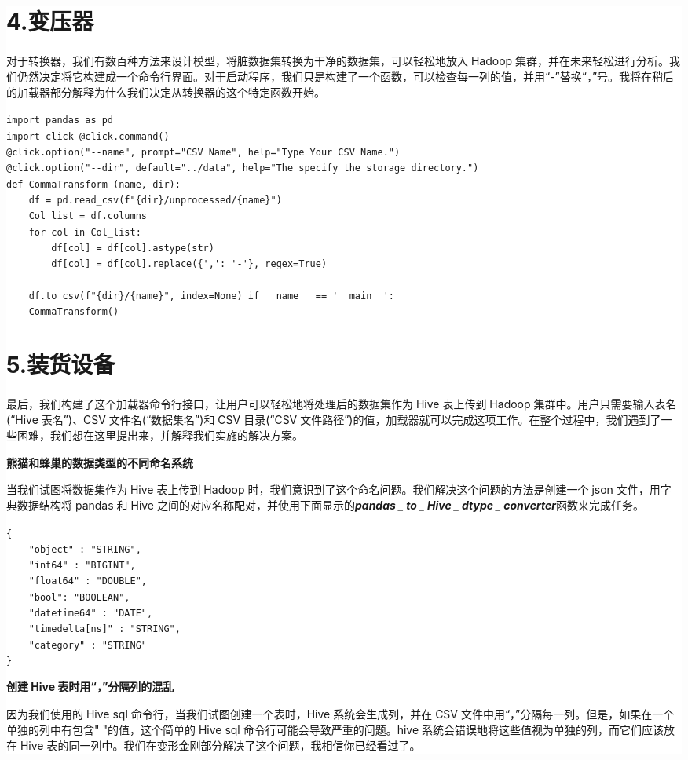 # 4.变压器

对于转换器，我们有数百种方法来设计模型，将脏数据集转换为干净的数据集，可以轻松地放入 Hadoop 集群，并在未来轻松进行分析。我们仍然决定将它构建成一个命令行界面。对于启动程序，我们只是构建了一个函数，可以检查每一列的值，并用“-”替换“，”号。我将在稍后的加载器部分解释为什么我们决定从转换器的这个特定函数开始。

```
import pandas as pd
import click @click.command()
@click.option("--name", prompt="CSV Name", help="Type Your CSV Name.")
@click.option("--dir", default="../data", help="The specify the storage directory.")
def CommaTransform (name, dir):
    df = pd.read_csv(f"{dir}/unprocessed/{name}")
    Col_list = df.columns
    for col in Col_list:
        df[col] = df[col].astype(str)
        df[col] = df[col].replace({',': '-'}, regex=True)

    df.to_csv(f"{dir}/{name}", index=None) if __name__ == '__main__':
    CommaTransform()
```

# 5.装货设备

最后，我们构建了这个加载器命令行接口，让用户可以轻松地将处理后的数据集作为 Hive 表上传到 Hadoop 集群中。用户只需要输入表名(“Hive 表名”)、CSV 文件名(“数据集名”)和 CSV 目录(“CSV 文件路径”)的值，加载器就可以完成这项工作。在整个过程中，我们遇到了一些困难，我们想在这里提出来，并解释我们实施的解决方案。

**熊猫和蜂巢的数据类型的不同命名系统**

当我们试图将数据集作为 Hive 表上传到 Hadoop 时，我们意识到了这个命名问题。我们解决这个问题的方法是创建一个 json 文件，用字典数据结构将 pandas 和 Hive 之间的对应名称配对，并使用下面显示的***pandas _ to _ Hive _ dtype _ converter***函数来完成任务。

```
{
    "object" : "STRING",
    "int64" : "BIGINT",
    "float64" : "DOUBLE",
    "bool": "BOOLEAN",
    "datetime64" : "DATE",
    "timedelta[ns]" : "STRING",
    "category" : "STRING"
}
```

**创建 Hive 表时用“，”分隔列的混乱**

因为我们使用的 Hive sql 命令行，当我们试图创建一个表时，Hive 系统会生成列，并在 CSV 文件中用“，”分隔每一列。但是，如果在一个单独的列中有包含" "的值，这个简单的 Hive sql 命令行可能会导致严重的问题。hive 系统会错误地将这些值视为单独的列，而它们应该放在 Hive 表的同一列中。我们在变形金刚部分解决了这个问题，我相信你已经看过了。
